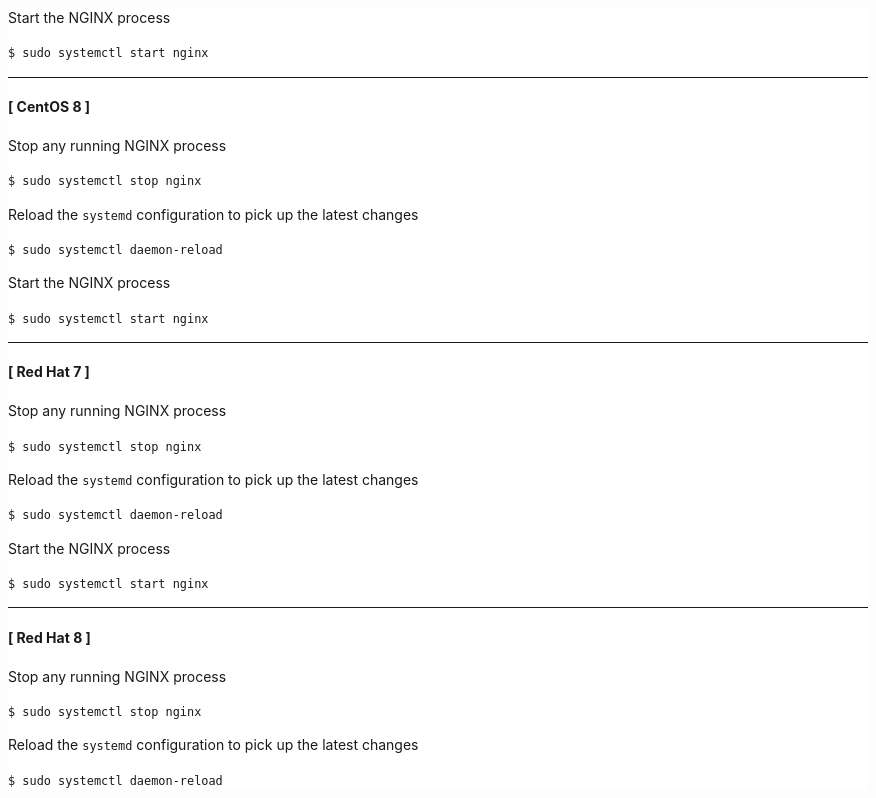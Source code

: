    Start the NGINX process

   ```
   $ sudo systemctl start nginx
   ```

------
#### [ CentOS 8 ]

   Stop any running NGINX process

   ```
   $ sudo systemctl stop nginx
   ```

   Reload the `systemd` configuration to pick up the latest changes

   ```
   $ sudo systemctl daemon-reload
   ```

   Start the NGINX process

   ```
   $ sudo systemctl start nginx
   ```

------
#### [ Red Hat 7 ]

   Stop any running NGINX process

   ```
   $ sudo systemctl stop nginx
   ```

   Reload the `systemd` configuration to pick up the latest changes

   ```
   $ sudo systemctl daemon-reload
   ```

   Start the NGINX process

   ```
   $ sudo systemctl start nginx
   ```

------
#### [ Red Hat 8 ]

   Stop any running NGINX process

   ```
   $ sudo systemctl stop nginx
   ```

   Reload the `systemd` configuration to pick up the latest changes

   ```
   $ sudo systemctl daemon-reload
   ```

